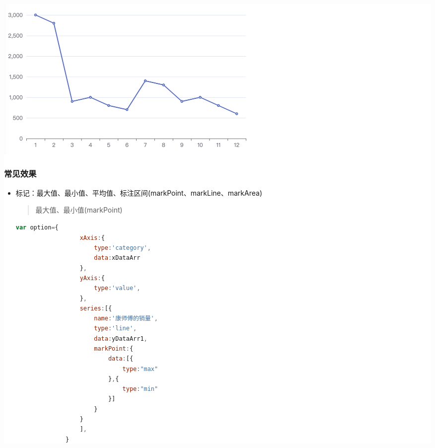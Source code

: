 <img src="echarts详解.assets/image-20210702163853022.png" alt="image-20210702163853022" style="zoom:50%;" />

### 常见效果

- 标记：最大值、最小值、平均值、标注区间(markPoint、markLine、markArea)

  > 最大值、最小值(markPoint)

  ```javascript
  var option={
  					xAxis:{
  						type:'category',
  						data:xDataArr
  					},
  					yAxis:{
  						type:'value',
  					},
  					series:[{
  						name:'康师傅的销量',
  						type:'line',
  						data:yDataArr1,
  						markPoint:{
  							data:[{
  								type:"max"
  							},{
  								type:"min"
  							}]
  						}
  					}
  					],
  				}
  ```
